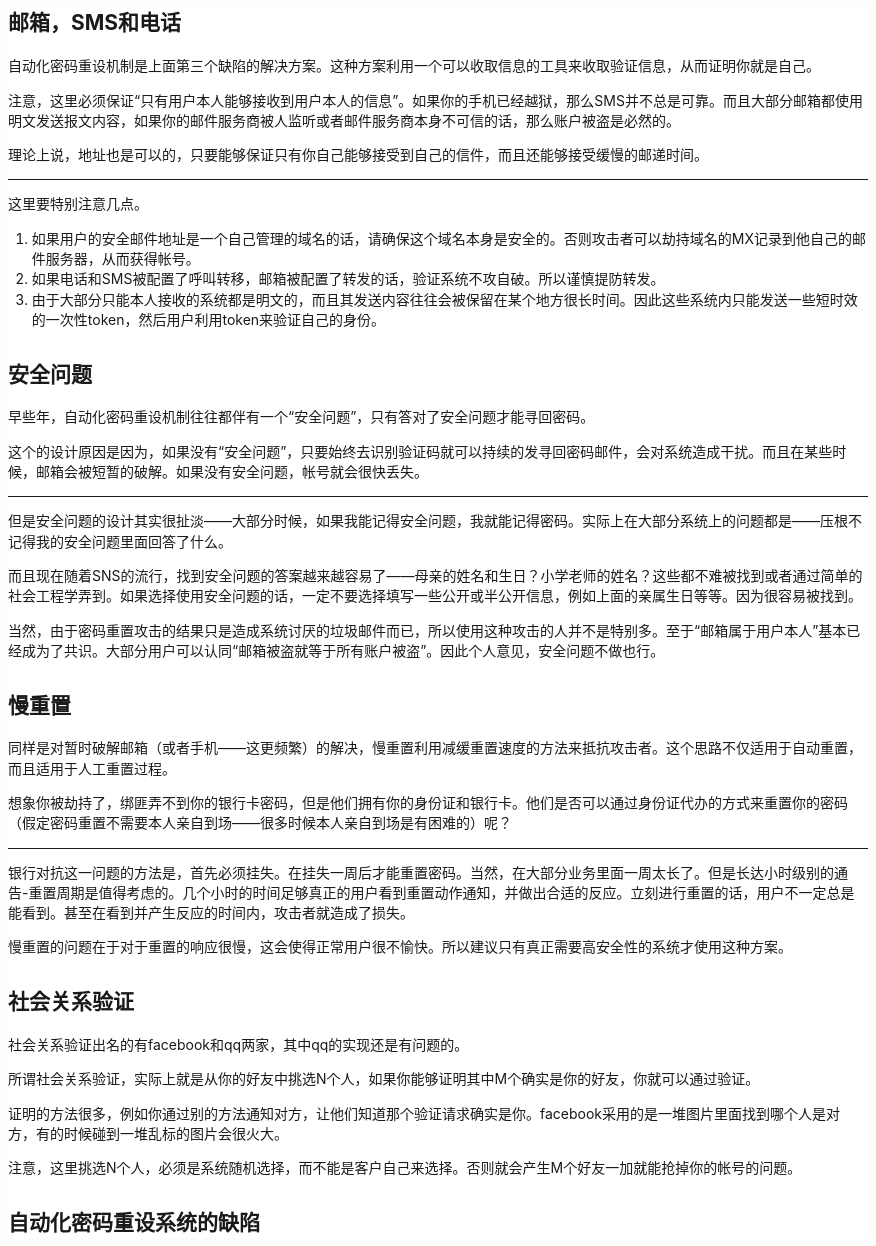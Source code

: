 ## 邮箱，SMS和电话 ##

自动化密码重设机制是上面第三个缺陷的解决方案。这种方案利用一个可以收取信息的工具来收取验证信息，从而证明你就是自己。

注意，这里必须保证“只有用户本人能够接收到用户本人的信息”。如果你的手机已经越狱，那么SMS并不总是可靠。而且大部分邮箱都使用明文发送报文内容，如果你的邮件服务商被人监听或者邮件服务商本身不可信的话，那么账户被盗是必然的。

理论上说，地址也是可以的，只要能够保证只有你自己能够接受到自己的信件，而且还能够接受缓慢的邮递时间。

---

这里要特别注意几点。

1. 如果用户的安全邮件地址是一个自己管理的域名的话，请确保这个域名本身是安全的。否则攻击者可以劫持域名的MX记录到他自己的邮件服务器，从而获得帐号。
2. 如果电话和SMS被配置了呼叫转移，邮箱被配置了转发的话，验证系统不攻自破。所以谨慎提防转发。
3. 由于大部分只能本人接收的系统都是明文的，而且其发送内容往往会被保留在某个地方很长时间。因此这些系统内只能发送一些短时效的一次性token，然后用户利用token来验证自己的身份。

## 安全问题 ##

早些年，自动化密码重设机制往往都伴有一个“安全问题”，只有答对了安全问题才能寻回密码。

这个的设计原因是因为，如果没有“安全问题”，只要始终去识别验证码就可以持续的发寻回密码邮件，会对系统造成干扰。而且在某些时候，邮箱会被短暂的破解。如果没有安全问题，帐号就会很快丢失。

---

但是安全问题的设计其实很扯淡——大部分时候，如果我能记得安全问题，我就能记得密码。实际上在大部分系统上的问题都是——压根不记得我的安全问题里面回答了什么。

而且现在随着SNS的流行，找到安全问题的答案越来越容易了——母亲的姓名和生日？小学老师的姓名？这些都不难被找到或者通过简单的社会工程学弄到。如果选择使用安全问题的话，一定不要选择填写一些公开或半公开信息，例如上面的亲属生日等等。因为很容易被找到。

当然，由于密码重置攻击的结果只是造成系统讨厌的垃圾邮件而已，所以使用这种攻击的人并不是特别多。至于“邮箱属于用户本人”基本已经成为了共识。大部分用户可以认同“邮箱被盗就等于所有账户被盗”。因此个人意见，安全问题不做也行。

## 慢重置 ##

同样是对暂时破解邮箱（或者手机——这更频繁）的解决，慢重置利用减缓重置速度的方法来抵抗攻击者。这个思路不仅适用于自动重置，而且适用于人工重置过程。

想象你被劫持了，绑匪弄不到你的银行卡密码，但是他们拥有你的身份证和银行卡。他们是否可以通过身份证代办的方式来重置你的密码（假定密码重置不需要本人亲自到场——很多时候本人亲自到场是有困难的）呢？

---

银行对抗这一问题的方法是，首先必须挂失。在挂失一周后才能重置密码。当然，在大部分业务里面一周太长了。但是长达小时级别的通告-重置周期是值得考虑的。几个小时的时间足够真正的用户看到重置动作通知，并做出合适的反应。立刻进行重置的话，用户不一定总是能看到。甚至在看到并产生反应的时间内，攻击者就造成了损失。

慢重置的问题在于对于重置的响应很慢，这会使得正常用户很不愉快。所以建议只有真正需要高安全性的系统才使用这种方案。

## 社会关系验证 ##

社会关系验证出名的有facebook和qq两家，其中qq的实现还是有问题的。

所谓社会关系验证，实际上就是从你的好友中挑选N个人，如果你能够证明其中M个确实是你的好友，你就可以通过验证。

证明的方法很多，例如你通过别的方法通知对方，让他们知道那个验证请求确实是你。facebook采用的是一堆图片里面找到哪个人是对方，有的时候碰到一堆乱标的图片会很火大。

注意，这里挑选N个人，必须是系统随机选择，而不能是客户自己来选择。否则就会产生M个好友一加就能抢掉你的帐号的问题。

## 自动化密码重设系统的缺陷 ##
